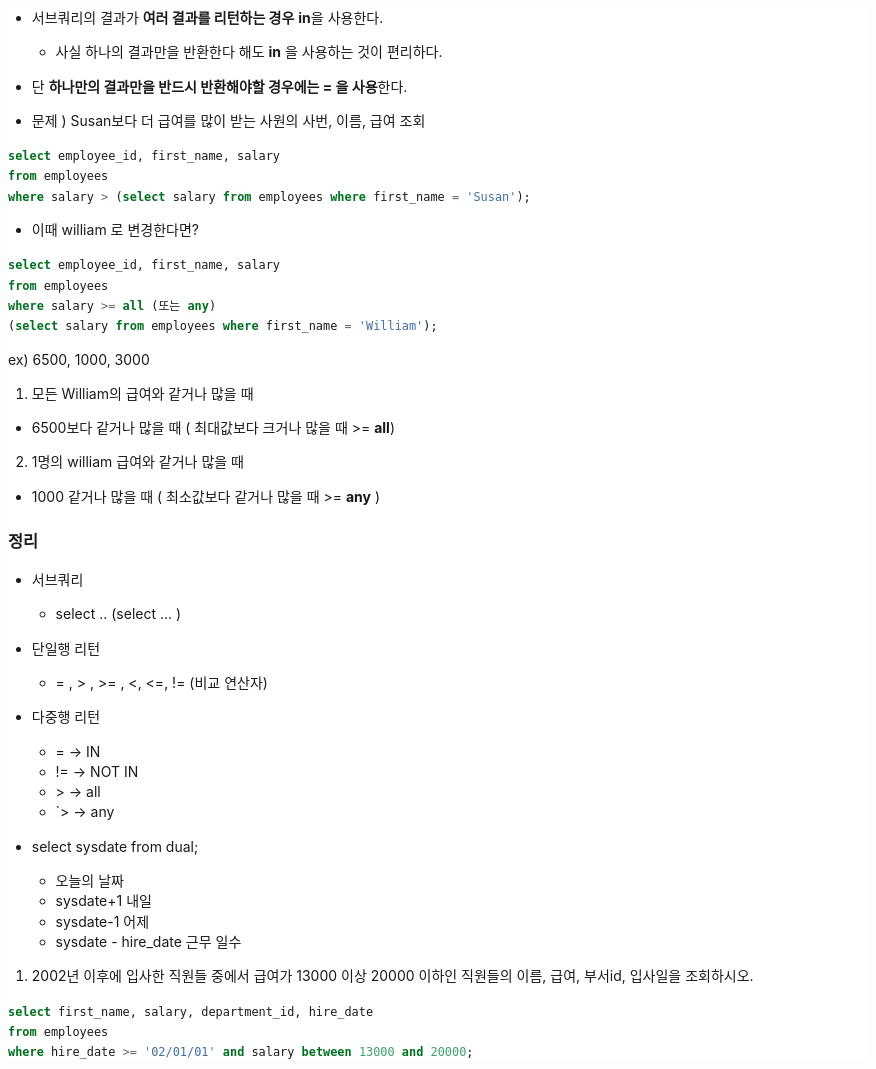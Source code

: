 * 서브쿼리의 결과가 **여러 결과를 리턴하는 경우** **in**을 사용한다.
  * 사실 하나의 결과만을 반환한다 해도 **in** 을 사용하는 것이 편리하다.
* 단 **하나만의 결과만을 반드시 반환해야할 경우에는 = 을 사용**한다.

* 문제 ) Susan보다 더 급여를 많이 받는 사원의 사번, 이름, 급여 조회

```sql
select employee_id, first_name, salary
from employees
where salary > (select salary from employees where first_name = 'Susan');
```

* 이때 william 로 변경한다면?

```sql
select employee_id, first_name, salary
from employees
where salary >= all (또는 any)
(select salary from employees where first_name = 'William');
```

ex) 6500, 1000, 3000

1) 모든 William의 급여와 같거나 많을 때

* 6500보다 같거나 많을 때 ( 최대값보다 크거나 많을 때 >= **all**)

2) 1명의 william 급여와 같거나 많을 때

* 1000 같거나 많을 때 ( 최소값보다 같거나 많을 때 >= **any** )

### 정리

* 서브쿼리
  * select .. (select ... ) 
* 단일행 리턴
  *  = , > , >= , <, <=, != (비교 연산자)
* 다중행 리턴
  * = -> IN
  * != -> NOT IN
  * \> -> all
  * `> -> any

* select sysdate from dual;
  * 오늘의 날짜
  * sysdate+1 내일
  * sysdate-1 어제
  * sysdate - hire_date 근무 일수



1. 2002년 이후에 입사한 직원들 중에서 급여가 13000 이상 20000 이하인 직원들의 이름, 급여, 부서id, 입사일을 조회하시오.

```sql
select first_name, salary, department_id, hire_date
from employees
where hire_date >= '02/01/01' and salary between 13000 and 20000;
```
